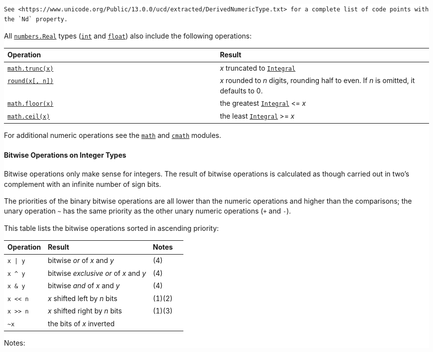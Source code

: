     See <https://www.unicode.org/Public/13.0.0/ucd/extracted/DerivedNumericType.txt> for a complete list of code points with the `Nd` property.

All [`numbers.Real`](https://docs.python.org/3/library/numbers.html#numbers.Real) types ([`int`](https://docs.python.org/3/library/functions.html#int) and [`float`](https://docs.python.org/3/library/functions.html#float)) also include the following operations:

<table><colgroup><col style="width: 50%" /><col style="width: 50%" /></colgroup><thead><tr class="header"><th style="text-align: left;">Operation</th><th style="text-align: left;">Result</th></tr></thead><tbody><tr class="odd"><td style="text-align: left;"><a href="https://docs.python.org/3/library/math.html#math.trunc"><code>math.trunc(x)</code></a></td><td style="text-align: left;"><em>x</em> truncated to <a href="https://docs.python.org/3/library/numbers.html#numbers.Integral"><code>Integral</code></a></td></tr><tr class="even"><td style="text-align: left;"><a href="https://docs.python.org/3/library/functions.html#round"><code>round(x[, n])</code></a></td><td style="text-align: left;"><em>x</em> rounded to <em>n</em> digits, rounding half to even. If <em>n</em> is omitted, it defaults to 0.</td></tr><tr class="odd"><td style="text-align: left;"><a href="https://docs.python.org/3/library/math.html#math.floor"><code>math.floor(x)</code></a></td><td style="text-align: left;">the greatest <a href="https://docs.python.org/3/library/numbers.html#numbers.Integral"><code>Integral</code></a> &lt;= <em>x</em></td></tr><tr class="even"><td style="text-align: left;"><a href="https://docs.python.org/3/library/math.html#math.ceil"><code>math.ceil(x)</code></a></td><td style="text-align: left;">the least <a href="https://docs.python.org/3/library/numbers.html#numbers.Integral"><code>Integral</code></a> &gt;= <em>x</em></td></tr></tbody></table>

For additional numeric operations see the [`math`](https://docs.python.org/3/library/math.html#module-math) and [`cmath`](https://docs.python.org/3/library/cmath.html#module-cmath) modules.

#### Bitwise Operations on Integer Types

Bitwise operations only make sense for integers. The result of bitwise operations is calculated as though carried out in two’s complement with an infinite number of sign bits.

The priorities of the binary bitwise operations are all lower than the numeric operations and higher than the comparisons; the unary operation `~` has the same priority as the other unary numeric operations (`+` and `-`).

This table lists the bitwise operations sorted in ascending priority:

<table><thead><tr class="header"><th style="text-align: left;">Operation</th><th style="text-align: left;">Result</th><th style="text-align: left;">Notes</th><th></th></tr></thead><tbody><tr class="odd"><td style="text-align: left;"><code>x | y</code></td><td style="text-align: left;">bitwise <em>or</em> of <em>x</em> and <em>y</em></td><td style="text-align: left;">(4)</td><td></td></tr><tr class="even"><td style="text-align: left;"><code>x ^ y</code></td><td style="text-align: left;">bitwise <em>exclusive or</em> of <em>x</em> and <em>y</em></td><td style="text-align: left;">(4)</td><td></td></tr><tr class="odd"><td style="text-align: left;"><code>x &amp; y</code></td><td style="text-align: left;">bitwise <em>and</em> of <em>x</em> and <em>y</em></td><td style="text-align: left;">(4)</td><td></td></tr><tr class="even"><td style="text-align: left;"><code>x &lt;&lt; n</code></td><td style="text-align: left;"><em>x</em> shifted left by <em>n</em> bits</td><td style="text-align: left;">(1)(2)</td><td></td></tr><tr class="odd"><td style="text-align: left;"><code>x &gt;&gt; n</code></td><td style="text-align: left;"><em>x</em> shifted right by <em>n</em> bits</td><td style="text-align: left;">(1)(3)</td><td></td></tr><tr class="even"><td style="text-align: left;"><code>~x</code></td><td style="text-align: left;">the bits of <em>x</em> inverted</td><td style="text-align: left;"></td><td></td></tr></tbody></table>

Notes:
